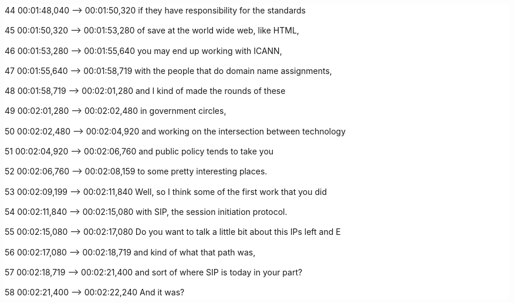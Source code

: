 44
00:01:48,040 --> 00:01:50,320
if they have responsibility for the standards

45
00:01:50,320 --> 00:01:53,280
of save at the world wide web, like HTML,

46
00:01:53,280 --> 00:01:55,640
you may end up working with ICANN,

47
00:01:55,640 --> 00:01:58,719
with the people that do domain name assignments,

48
00:01:58,719 --> 00:02:01,280
and I kind of made the rounds of these

49
00:02:01,280 --> 00:02:02,480
in government circles,

50
00:02:02,480 --> 00:02:04,920
and working on the intersection between technology

51
00:02:04,920 --> 00:02:06,760
and public policy tends to take you

52
00:02:06,760 --> 00:02:08,159
to some pretty interesting places.

53
00:02:09,199 --> 00:02:11,840
Well, so I think some of the first work that you did

54
00:02:11,840 --> 00:02:15,080
with SIP, the session initiation protocol.

55
00:02:15,080 --> 00:02:17,080
Do you want to talk a little bit about this IPs left and E

56
00:02:17,080 --> 00:02:18,719
and kind of what that path was,

57
00:02:18,719 --> 00:02:21,400
and sort of where SIP is today in your part?

58
00:02:21,400 --> 00:02:22,240
And it was?
